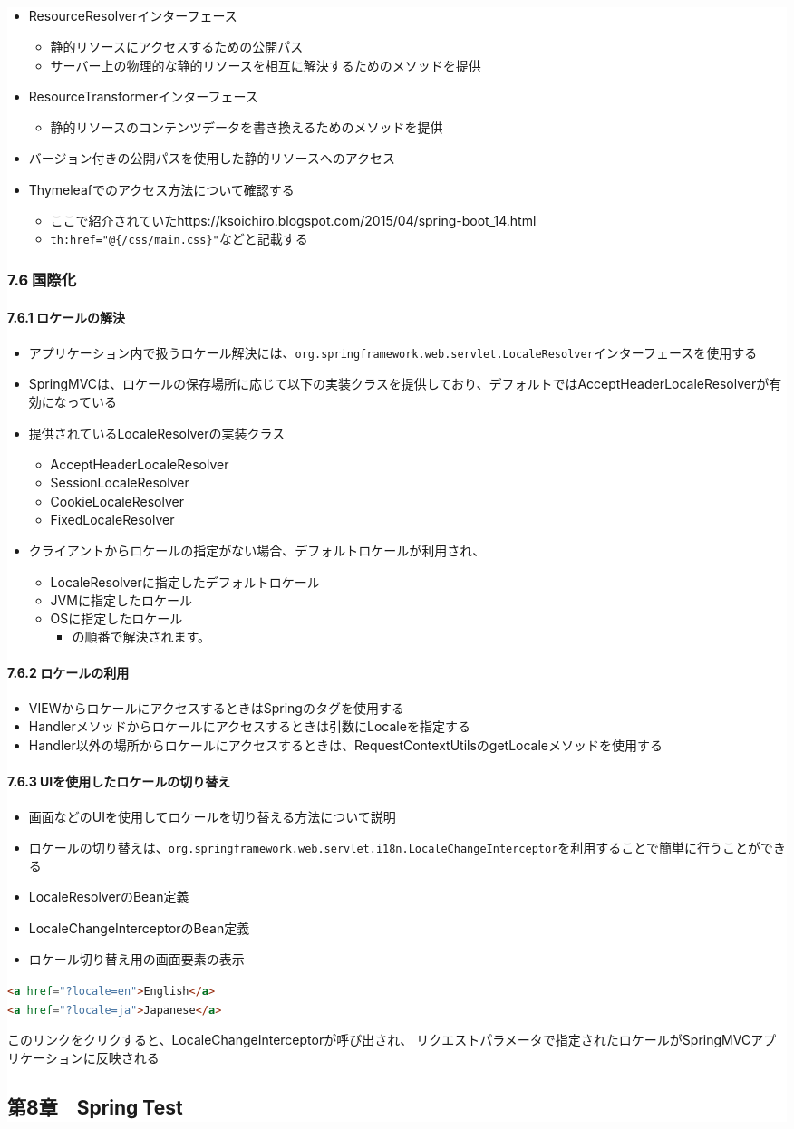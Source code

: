 - ResourceResolverインターフェース
  - 静的リソースにアクセスするための公開パス
  - サーバー上の物理的な静的リソースを相互に解決するためのメソッドを提供
- ResourceTransformerインターフェース
  - 静的リソースのコンテンツデータを書き換えるためのメソッドを提供

- バージョン付きの公開パスを使用した静的リソースへのアクセス

- Thymeleafでのアクセス方法について確認する
  - ここで紹介されていた<https://ksoichiro.blogspot.com/2015/04/spring-boot_14.html>
  - `th:href="@{/css/main.css}"`などと記載する

### 7.6 国際化

#### 7.6.1 ロケールの解決

- アプリケーション内で扱うロケール解決には、`org.springframework.web.servlet.LocaleResolver`インターフェースを使用する

- SpringMVCは、ロケールの保存場所に応じて以下の実装クラスを提供しており、デフォルトではAcceptHeaderLocaleResolverが有効になっている

- 提供されているLocaleResolverの実装クラス
  - AcceptHeaderLocaleResolver
  - SessionLocaleResolver
  - CookieLocaleResolver
  - FixedLocaleResolver

- クライアントからロケールの指定がない場合、デフォルトロケールが利用され、
  - LocaleResolverに指定したデフォルトロケール
  - JVMに指定したロケール
  - OSに指定したロケール
    - の順番で解決されます。

#### 7.6.2 ロケールの利用

- VIEWからロケールにアクセスするときはSpringのタグを使用する
- Handlerメソッドからロケールにアクセスするときは引数にLocaleを指定する
- Handler以外の場所からロケールにアクセスするときは、RequestContextUtilsのgetLocaleメソッドを使用する

#### 7.6.3 UIを使用したロケールの切り替え

- 画面などのUIを使用してロケールを切り替える方法について説明
- ロケールの切り替えは、`org.springframework.web.servlet.i18n.LocaleChangeInterceptor`を利用することで簡単に行うことができる

- LocaleResolverのBean定義

- LocaleChangeInterceptorのBean定義

- ロケール切り替え用の画面要素の表示

```html
<a href="?locale=en">English</a>
<a href="?locale=ja">Japanese</a>
```

このリンクをクリクすると、LocaleChangeInterceptorが呼び出され、
リクエストパラメータで指定されたロケールがSpringMVCアプリケーションに反映される

## 第8章　Spring Test
